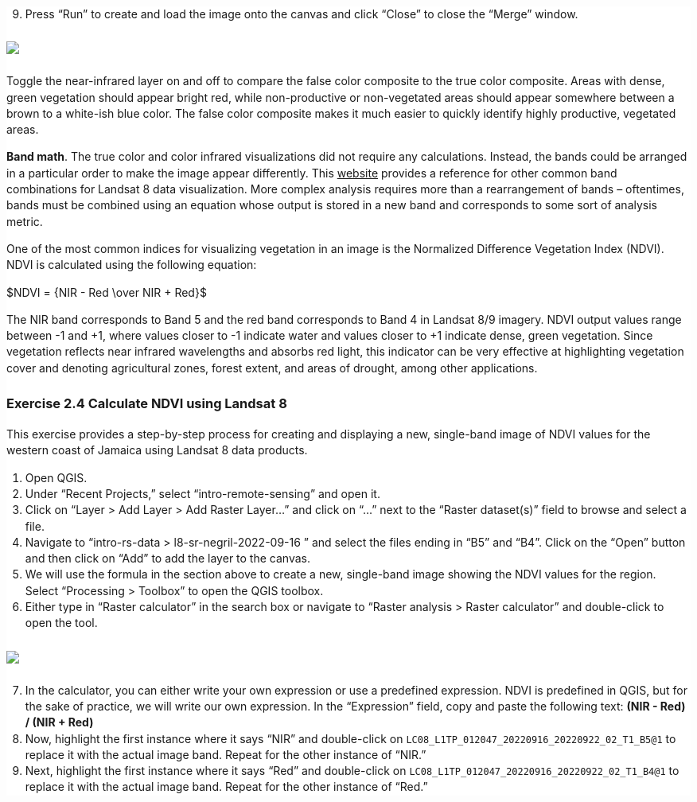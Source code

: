 9. Press “Run” to create and load the image onto the canvas and click “Close” to close the “Merge” window.
<img align="center" src="../images/intro-rs-images/ex-2.3-nir-canvas.png"  vspace="10" width="600">

Toggle the near-infrared layer on and off to compare the false color composite to the true color composite. Areas with dense, green vegetation should appear bright red, while non-productive or non-vegetated areas should appear somewhere between a brown to a white-ish blue color. The false color composite makes it much easier to quickly identify highly productive, vegetated areas.

**Band math**. The true color and color infrared visualizations did not require any calculations. Instead, the bands could be arranged in a particular order to make the image appear differently. This [website](https://gisgeography.com/landsat-8-bands-combinations/) provides a reference for other common band combinations for Landsat 8 data visualization. More complex analysis requires more than a rearrangement of bands – oftentimes, bands must be combined using an equation whose output is stored in a new band and corresponds to some sort of analysis metric. 

One of the most common indices for visualizing vegetation in an image is the Normalized Difference Vegetation Index (NDVI). NDVI is calculated using the following equation:

$NDVI = {NIR - Red \over NIR + Red}$

The NIR band corresponds to Band 5 and the red band corresponds to Band 4 in Landsat 8/9 imagery. NDVI output values range between -1 and +1, where values closer to -1 indicate water and values closer to +1 indicate dense, green vegetation. Since vegetation reflects near infrared wavelengths and absorbs red light, this indicator can be very effective at highlighting vegetation cover and denoting agricultural zones, forest extent, and areas of drought, among other applications.

### Exercise 2.4 Calculate NDVI using Landsat 8

This exercise provides a step-by-step process for creating and displaying a new, single-band image of NDVI values for the western coast of Jamaica using Landsat 8 data products.

1. Open QGIS.
2. Under “Recent Projects,” select “intro-remote-sensing” and open it.
3. Click on “Layer > Add Layer > Add Raster Layer…” and click on “...” next to the “Raster dataset(s)” field to browse and select a file.
4. Navigate to “intro-rs-data > l8-sr-negril-2022-09-16 ” and select the files ending in “B5” and “B4”. Click on the “Open” button and then click on “Add” to add the layer to the canvas.
5. We will use the formula in the section above to create a new, single-band image showing the NDVI values for the region. Select “Processing > Toolbox” to open the QGIS toolbox.
6. Either type in “Raster calculator” in the search box or navigate to “Raster analysis > Raster calculator” and double-click to open the tool.
<img align="center" src="../images/intro-rs-images/ex-2.4-processing-toolbox.png"  vspace="10" width="600">

7. In the calculator, you can either write your own expression or use a predefined expression. NDVI is predefined in QGIS, but for the sake of practice, we will write our own expression. In the “Expression” field, copy and paste the following text: **(NIR - Red) / (NIR + Red)**
8. Now, highlight the first instance where it says “NIR” and double-click on `LC08_L1TP_012047_20220916_20220922_02_T1_B5@1` to replace it with the actual image band. Repeat for the other instance of “NIR.”
9. Next, highlight the first instance where it says “Red” and double-click on `LC08_L1TP_012047_20220916_20220922_02_T1_B4@1` to replace it with the actual image band. Repeat for the other instance of “Red.”